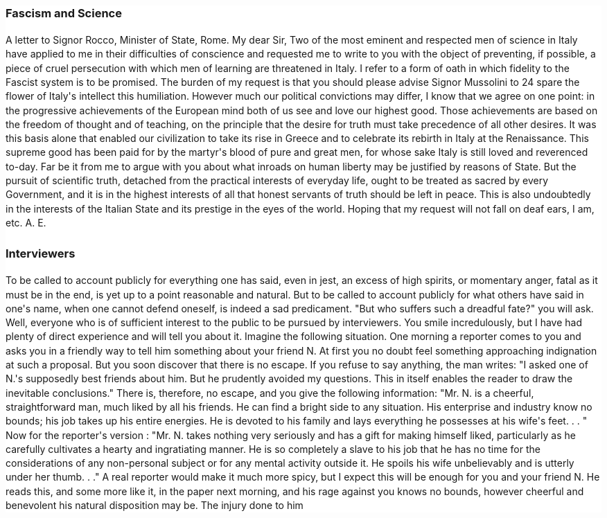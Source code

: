 ### Fascism and Science
  A letter to Signor Rocco, Minister of State, Rome.
   My dear Sir,
   Two of the most eminent and respected men of science in Italy
   have applied to me in their difficulties of conscience and
   requested me to write to you with the object of preventing, if
   possible, a piece of cruel persecution with which men of learning
   are threatened in Italy. I refer to a form of oath in which fidelity
   to the Fascist system is to be promised. The burden of my
   request is that you should please advise Signor Mussolini to
  24
   spare the flower of Italy's intellect this humiliation.
   However much our political convictions may differ, I know that
   we agree on one point: in the progressive achievements of the
   European mind both of us see and love our highest good. Those
   achievements are based on the freedom of thought and of
   teaching, on the principle that the desire for truth must take
   precedence of all other desires. It was this basis alone that
   enabled our civilization to take its rise in Greece and to celebrate
   its rebirth in Italy at the Renaissance. This supreme good has
   been paid for by the martyr's blood of pure and great men, for
   whose sake Italy is still loved and reverenced to-day.
   Far be it from me to argue with you about what inroads on
   human liberty may be justified by reasons of State. But the
   pursuit of scientific truth, detached from the practical interests of
   everyday life, ought to be treated as sacred by every
   Government, and it is in the highest interests of all that honest
   servants of truth should be left in peace. This is also undoubtedly
   in the interests of the Italian State and its prestige in the eyes of
   the world.
   Hoping that my request will not fall on deaf ears, I am, etc.
   A. E.

### Interviewers
  To be called to account publicly for everything one has said, even in jest, an
  excess of high spirits, or momentary anger, fatal as it must be in the end, is yet
  up to a point reasonable and natural. But to be called to account publicly for
  what others have said in one's name, when one cannot defend oneself, is
  indeed a sad predicament. "But who suffers such a dreadful fate?" you will
  ask. Well, everyone who is of sufficient interest to the public to be pursued by
  interviewers. You smile incredulously, but I have had plenty of direct
  experience and will tell you about it.
  Imagine the following situation. One morning a reporter comes to you and
  asks you in a friendly way to tell him something about your friend N. At first
  you no doubt feel something approaching indignation at such a proposal. But
  you soon discover that there is no escape. If you refuse to say anything, the
  man writes: "I asked one of N.'s supposedly best friends about him. But he
  prudently avoided my questions. This in itself enables the reader to draw the
  inevitable conclusions." There is, therefore, no escape, and you give the
  following information: "Mr. N. is a cheerful, straightforward man, much liked
  by all his friends. He can find a bright side to any situation. His enterprise and
  industry know no bounds; his job takes up his entire energies. He is devoted
  to his family and lays everything he possesses at his wife's feet. . . "
  Now for the reporter's version : "Mr. N. takes nothing very seriously and has
  a gift for making himself liked, particularly as he carefully cultivates a hearty
  and ingratiating manner. He is so completely a slave to his job that he has no
  time for the considerations of any non-personal subject or for any mental
  activity outside it. He spoils his wife unbelievably and is utterly under her
  thumb. . ."
  A real reporter would make it much more spicy, but I expect this will be
  enough for you and your friend N. He reads this, and some more like it, in the
  paper next morning, and his rage against you knows no bounds, however
  cheerful and benevolent his natural disposition may be. The injury done to him